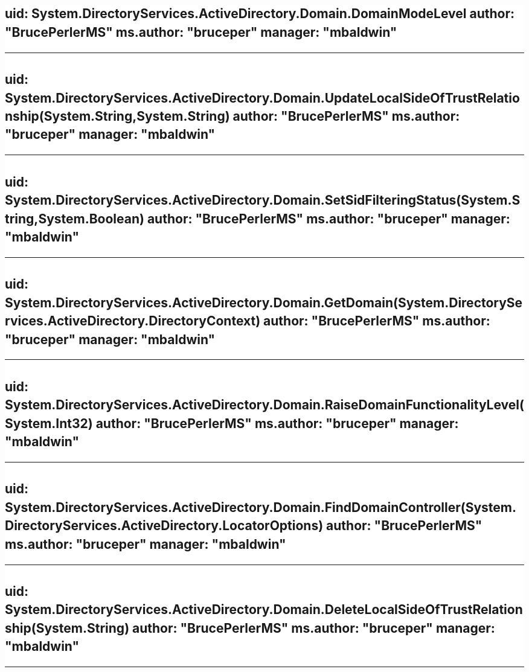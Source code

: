 uid: System.DirectoryServices.ActiveDirectory.Domain.DomainModeLevel
author: "BrucePerlerMS"
ms.author: "bruceper"
manager: "mbaldwin"
---

---
uid: System.DirectoryServices.ActiveDirectory.Domain.UpdateLocalSideOfTrustRelationship(System.String,System.String)
author: "BrucePerlerMS"
ms.author: "bruceper"
manager: "mbaldwin"
---

---
uid: System.DirectoryServices.ActiveDirectory.Domain.SetSidFilteringStatus(System.String,System.Boolean)
author: "BrucePerlerMS"
ms.author: "bruceper"
manager: "mbaldwin"
---

---
uid: System.DirectoryServices.ActiveDirectory.Domain.GetDomain(System.DirectoryServices.ActiveDirectory.DirectoryContext)
author: "BrucePerlerMS"
ms.author: "bruceper"
manager: "mbaldwin"
---

---
uid: System.DirectoryServices.ActiveDirectory.Domain.RaiseDomainFunctionalityLevel(System.Int32)
author: "BrucePerlerMS"
ms.author: "bruceper"
manager: "mbaldwin"
---

---
uid: System.DirectoryServices.ActiveDirectory.Domain.FindDomainController(System.DirectoryServices.ActiveDirectory.LocatorOptions)
author: "BrucePerlerMS"
ms.author: "bruceper"
manager: "mbaldwin"
---

---
uid: System.DirectoryServices.ActiveDirectory.Domain.DeleteLocalSideOfTrustRelationship(System.String)
author: "BrucePerlerMS"
ms.author: "bruceper"
manager: "mbaldwin"
---

---